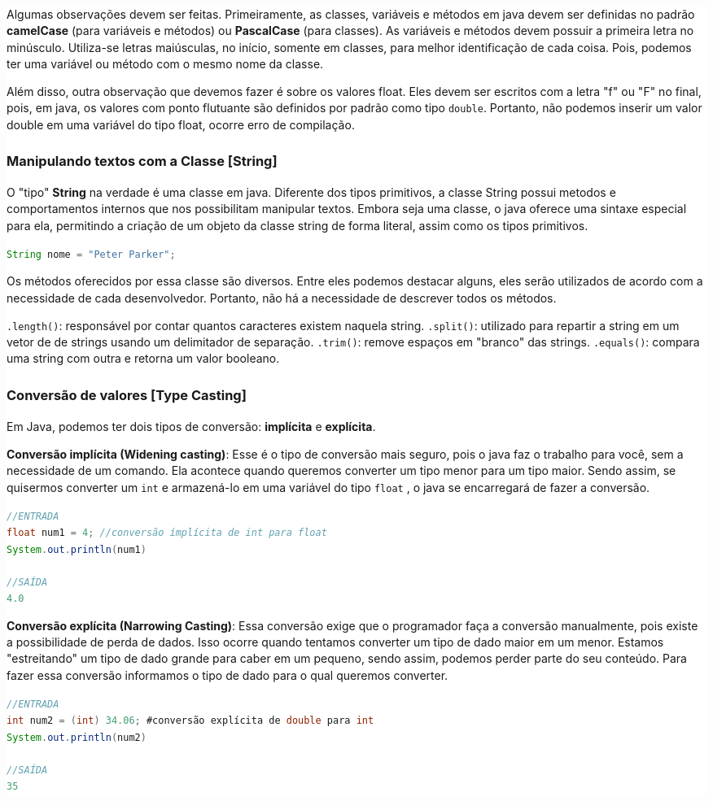 Algumas observações devem ser feitas. Primeiramente, as classes, variáveis e métodos em java devem ser definidas no padrão **camelCase** (para variáveis e métodos) ou **PascalCase** (para classes). As variáveis e métodos devem possuir a primeira letra no minúsculo. Utiliza-se letras maiúsculas, no início, somente em classes, para melhor identificação de cada coisa. Pois, podemos ter uma variável ou método com o mesmo nome da classe. 

Além disso, outra observação que devemos fazer é sobre os valores float. Eles devem ser escritos com a letra "f" ou "F" no final, pois, em java, os valores com ponto flutuante são definidos por padrão como tipo ```double```. Portanto, não podemos inserir um valor double em uma variável do tipo float, ocorre erro de compilação.

### Manipulando textos com a Classe [String]

O "tipo" **String** na verdade é uma classe em java. Diferente dos tipos primitivos, a classe String possui metodos e comportamentos internos que nos possibilitam manipular textos. Embora seja uma classe, o java oferece uma sintaxe especial para ela, permitindo a criação de um objeto da classe string de forma literal, assim como os tipos primitivos.

```java
String nome = "Peter Parker";
```

Os métodos oferecidos por essa classe são diversos. Entre eles podemos destacar alguns, eles serão utilizados de acordo com a necessidade de cada desenvolvedor. Portanto, não há a necessidade de descrever todos os métodos.

```.length()```: responsável por contar quantos caracteres existem naquela string.
```.split()```: utilizado para repartir a string em um vetor de de strings usando um delimitador de separação.
```.trim()```: remove espaços em "branco" das strings.
```.equals()```: compara uma string com outra e retorna um valor booleano.

### Conversão de valores [Type Casting]

Em Java, podemos ter dois tipos de conversão: **implícita** e **explícita**.

**Conversão implícita (Widening casting)**: Esse é o tipo de conversão mais seguro, pois o java faz o trabalho para você, sem a necessidade de um comando. Ela acontece quando queremos converter um tipo menor para um tipo maior. Sendo assim, se quisermos converter um ```int```  e armazená-lo em uma variável do tipo ```float``` , o java se encarregará de fazer a conversão. 

```java
//ENTRADA
float num1 = 4; //conversão ímplícita de int para float
System.out.println(num1)

//SAÍDA
4.0
```

**Conversão explícita (Narrowing Casting)**: Essa conversão exige que o programador faça a conversão manualmente, pois existe a possibilidade de perda de dados. Isso ocorre quando tentamos converter um tipo de dado maior em um menor. Estamos "estreitando" um tipo de dado grande para caber em um pequeno, sendo assim, podemos perder parte do seu conteúdo. Para fazer essa conversão informamos o tipo de dado para o qual queremos converter.

```java
//ENTRADA
int num2 = (int) 34.06; #conversão explícita de double para int
System.out.println(num2)

//SAÍDA
35
```
